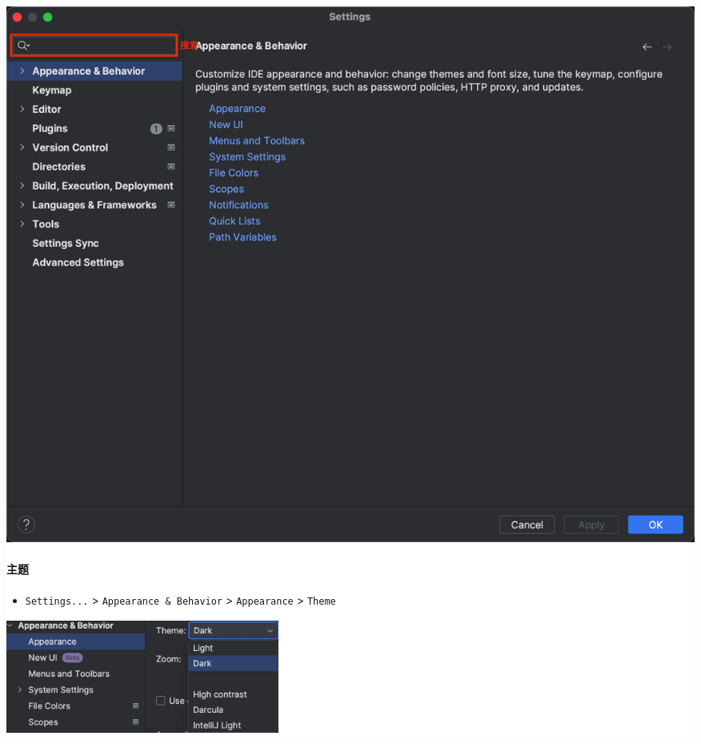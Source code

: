 <img src="./assets/webstorm-settings.png" alt="WebStorm 设置">

#### 主题

* `Settings...` > `Appearance & Behavior` > `Appearance` > `Theme`

<img src="./assets/webstorm-theme.png" width="340" alt="WebStorm 设置主题">
